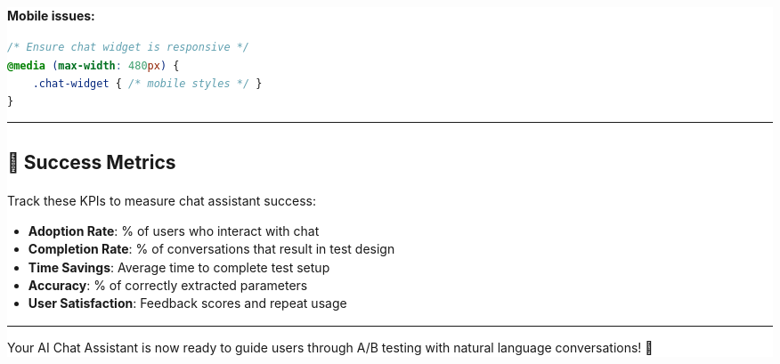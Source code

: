 **Mobile issues:**
```css
/* Ensure chat widget is responsive */
@media (max-width: 480px) {
    .chat-widget { /* mobile styles */ }
}
```

---

## 🎉 **Success Metrics**

Track these KPIs to measure chat assistant success:

- **Adoption Rate**: % of users who interact with chat
- **Completion Rate**: % of conversations that result in test design
- **Time Savings**: Average time to complete test setup
- **Accuracy**: % of correctly extracted parameters
- **User Satisfaction**: Feedback scores and repeat usage

---

Your AI Chat Assistant is now ready to guide users through A/B testing with natural language conversations! 🚀